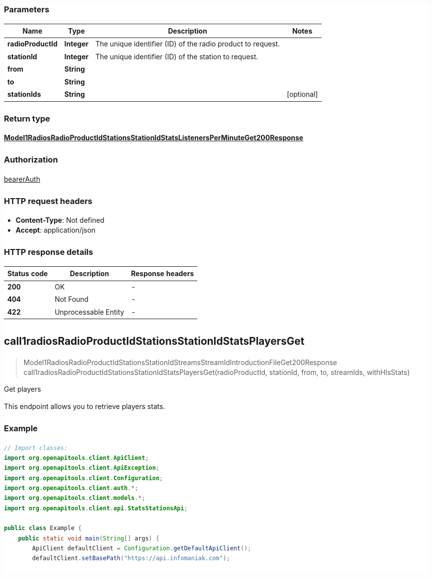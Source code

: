 ### Parameters


| Name | Type | Description  | Notes |
|------------- | ------------- | ------------- | -------------|
| **radioProductId** | **Integer**| The unique identifier (ID) of the radio product to request. | |
| **stationId** | **Integer**| The unique identifier (ID) of the station to request. | |
| **from** | **String**|  | |
| **to** | **String**|  | |
| **stationIds** | **String**|  | [optional] |

### Return type

[**Model1RadiosRadioProductIdStationsStationIdStatsListenersPerMinuteGet200Response**](Model1RadiosRadioProductIdStationsStationIdStatsListenersPerMinuteGet200Response.md)

### Authorization

[bearerAuth](../README.md#bearerAuth)

### HTTP request headers

- **Content-Type**: Not defined
- **Accept**: application/json


### HTTP response details
| Status code | Description | Response headers |
|-------------|-------------|------------------|
| **200** | OK |  -  |
| **404** | Not Found |  -  |
| **422** | Unprocessable Entity |  -  |


## call1radiosRadioProductIdStationsStationIdStatsPlayersGet

> Model1RadiosRadioProductIdStationsStationIdStreamsStreamIdIntroductionFileGet200Response call1radiosRadioProductIdStationsStationIdStatsPlayersGet(radioProductId, stationId, from, to, streamIds, withHlsStats)

Get players

This endpoint allows you to retrieve players stats.

### Example

```java
// Import classes:
import org.openapitools.client.ApiClient;
import org.openapitools.client.ApiException;
import org.openapitools.client.Configuration;
import org.openapitools.client.auth.*;
import org.openapitools.client.models.*;
import org.openapitools.client.api.StatsStationsApi;

public class Example {
    public static void main(String[] args) {
        ApiClient defaultClient = Configuration.getDefaultApiClient();
        defaultClient.setBasePath("https://api.infomaniak.com");
        
```